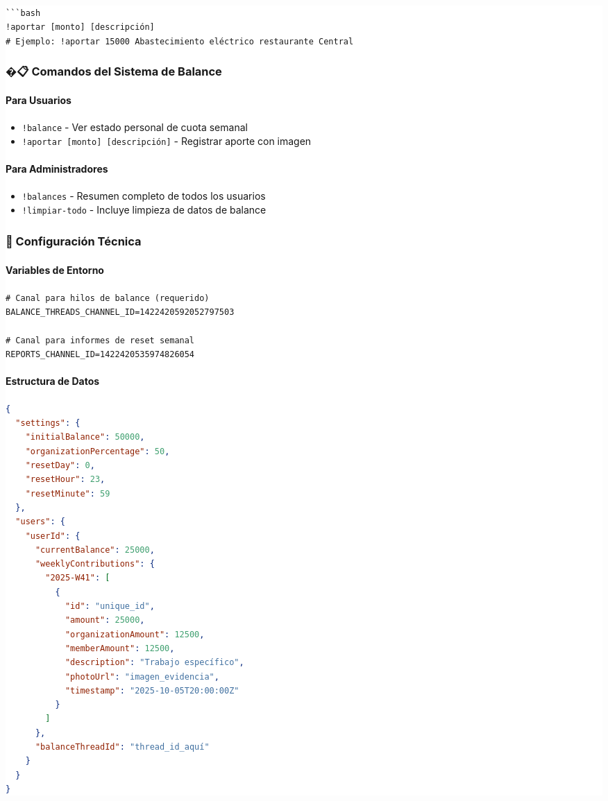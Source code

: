 ```
```bash
!aportar [monto] [descripción]
# Ejemplo: !aportar 15000 Abastecimiento eléctrico restaurante Central
```

### �📋 Comandos del Sistema de Balance

#### **Para Usuarios**
- `!balance` - Ver estado personal de cuota semanal
- `!aportar [monto] [descripción]` - Registrar aporte con imagen

#### **Para Administradores**
- `!balances` - Resumen completo de todos los usuarios
- `!limpiar-todo` - Incluye limpieza de datos de balance

### 🔧 Configuración Técnica

#### **Variables de Entorno**
```env
# Canal para hilos de balance (requerido)
BALANCE_THREADS_CHANNEL_ID=1422420592052797503

# Canal para informes de reset semanal
REPORTS_CHANNEL_ID=1422420535974826054
```

#### **Estructura de Datos**
```json
{
  "settings": {
    "initialBalance": 50000,
    "organizationPercentage": 50,
    "resetDay": 0,
    "resetHour": 23,
    "resetMinute": 59
  },
  "users": {
    "userId": {
      "currentBalance": 25000,
      "weeklyContributions": {
        "2025-W41": [
          {
            "id": "unique_id",
            "amount": 25000,
            "organizationAmount": 12500,
            "memberAmount": 12500,
            "description": "Trabajo específico",
            "photoUrl": "imagen_evidencia",
            "timestamp": "2025-10-05T20:00:00Z"
          }
        ]
      },
      "balanceThreadId": "thread_id_aquí"
    }
  }
}
```
